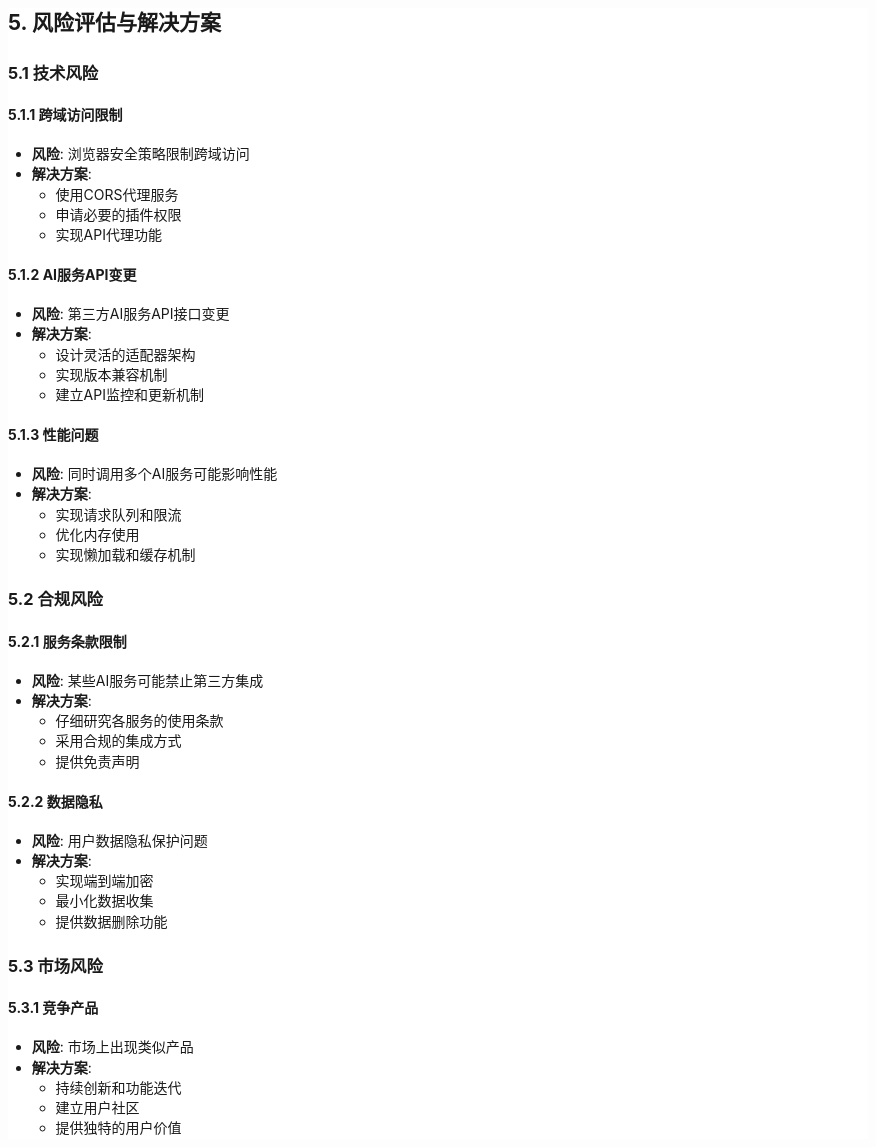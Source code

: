 ## 5. 风险评估与解决方案

### 5.1 技术风险

#### 5.1.1 跨域访问限制
- **风险**: 浏览器安全策略限制跨域访问
- **解决方案**: 
  - 使用CORS代理服务
  - 申请必要的插件权限
  - 实现API代理功能

#### 5.1.2 AI服务API变更
- **风险**: 第三方AI服务API接口变更
- **解决方案**:
  - 设计灵活的适配器架构
  - 实现版本兼容机制
  - 建立API监控和更新机制

#### 5.1.3 性能问题
- **风险**: 同时调用多个AI服务可能影响性能
- **解决方案**:
  - 实现请求队列和限流
  - 优化内存使用
  - 实现懒加载和缓存机制

### 5.2 合规风险

#### 5.2.1 服务条款限制
- **风险**: 某些AI服务可能禁止第三方集成
- **解决方案**:
  - 仔细研究各服务的使用条款
  - 采用合规的集成方式
  - 提供免责声明

#### 5.2.2 数据隐私
- **风险**: 用户数据隐私保护问题
- **解决方案**:
  - 实现端到端加密
  - 最小化数据收集
  - 提供数据删除功能

### 5.3 市场风险

#### 5.3.1 竞争产品
- **风险**: 市场上出现类似产品
- **解决方案**:
  - 持续创新和功能迭代
  - 建立用户社区
  - 提供独特的用户价值
